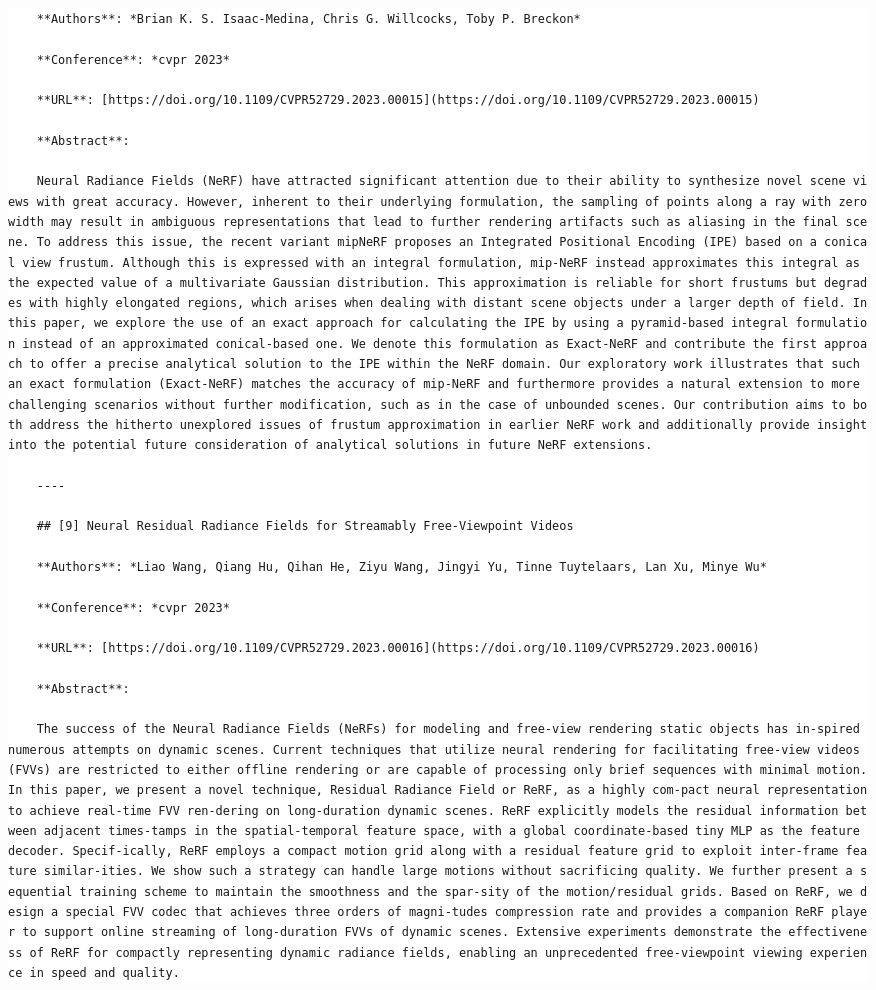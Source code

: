         **Authors**: *Brian K. S. Isaac-Medina, Chris G. Willcocks, Toby P. Breckon*

        **Conference**: *cvpr 2023*

        **URL**: [https://doi.org/10.1109/CVPR52729.2023.00015](https://doi.org/10.1109/CVPR52729.2023.00015)

        **Abstract**:

        Neural Radiance Fields (NeRF) have attracted significant attention due to their ability to synthesize novel scene views with great accuracy. However, inherent to their underlying formulation, the sampling of points along a ray with zero width may result in ambiguous representations that lead to further rendering artifacts such as aliasing in the final scene. To address this issue, the recent variant mipNeRF proposes an Integrated Positional Encoding (IPE) based on a conical view frustum. Although this is expressed with an integral formulation, mip-NeRF instead approximates this integral as the expected value of a multivariate Gaussian distribution. This approximation is reliable for short frustums but degrades with highly elongated regions, which arises when dealing with distant scene objects under a larger depth of field. In this paper, we explore the use of an exact approach for calculating the IPE by using a pyramid-based integral formulation instead of an approximated conical-based one. We denote this formulation as Exact-NeRF and contribute the first approach to offer a precise analytical solution to the IPE within the NeRF domain. Our exploratory work illustrates that such an exact formulation (Exact-NeRF) matches the accuracy of mip-NeRF and furthermore provides a natural extension to more challenging scenarios without further modification, such as in the case of unbounded scenes. Our contribution aims to both address the hitherto unexplored issues of frustum approximation in earlier NeRF work and additionally provide insight into the potential future consideration of analytical solutions in future NeRF extensions.

        ----

        ## [9] Neural Residual Radiance Fields for Streamably Free-Viewpoint Videos

        **Authors**: *Liao Wang, Qiang Hu, Qihan He, Ziyu Wang, Jingyi Yu, Tinne Tuytelaars, Lan Xu, Minye Wu*

        **Conference**: *cvpr 2023*

        **URL**: [https://doi.org/10.1109/CVPR52729.2023.00016](https://doi.org/10.1109/CVPR52729.2023.00016)

        **Abstract**:

        The success of the Neural Radiance Fields (NeRFs) for modeling and free-view rendering static objects has in-spired numerous attempts on dynamic scenes. Current techniques that utilize neural rendering for facilitating free-view videos (FVVs) are restricted to either offline rendering or are capable of processing only brief sequences with minimal motion. In this paper, we present a novel technique, Residual Radiance Field or ReRF, as a highly com-pact neural representation to achieve real-time FVV ren-dering on long-duration dynamic scenes. ReRF explicitly models the residual information between adjacent times-tamps in the spatial-temporal feature space, with a global coordinate-based tiny MLP as the feature decoder. Specif-ically, ReRF employs a compact motion grid along with a residual feature grid to exploit inter-frame feature similar-ities. We show such a strategy can handle large motions without sacrificing quality. We further present a sequential training scheme to maintain the smoothness and the spar-sity of the motion/residual grids. Based on ReRF, we design a special FVV codec that achieves three orders of magni-tudes compression rate and provides a companion ReRF player to support online streaming of long-duration FVVs of dynamic scenes. Extensive experiments demonstrate the effectiveness of ReRF for compactly representing dynamic radiance fields, enabling an unprecedented free-viewpoint viewing experience in speed and quality.
